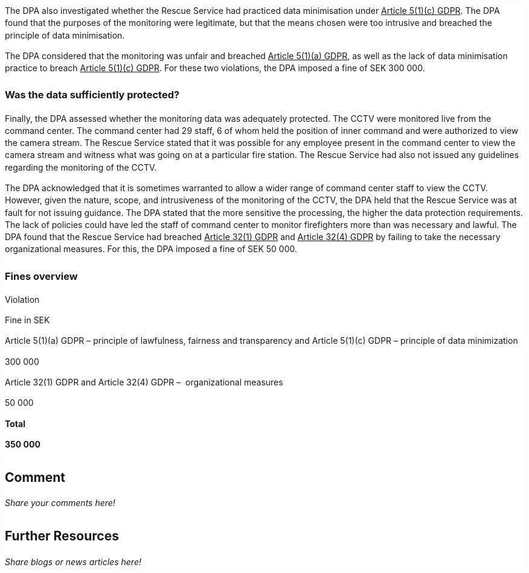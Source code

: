 The DPA also investigated whether the Rescue Service had practiced data minimisation under [Article 5(1)(c) GDPR](/index.php?title=Article_5_GDPR#1c "Article 5 GDPR"). The DPA found that the purposes of the monitoring were legitimate, but that the means chosen were too intrusive and breached the principle of data minimisation.

The DPA considered that the monitoring was unfair and breached [Article 5(1)(a) GDPR](/index.php?title=Article_5_GDPR#1a "Article 5 GDPR"), as well as the lack of data minimisation practice to breach [Article 5(1)(c) GDPR](/index.php?title=Article_5_GDPR#1c "Article 5 GDPR"). For these two violations, the DPA imposed a fine of SEK 300 000.

### Was the data sufficiently protected?

Finally, the DPA assessed whether the monitoring data was adequately protected. The CCTV were monitored live from the command center. The command center had 29 staff, 6 of whom held the position of inner command and were authorized to view the camera stream. The Rescue Service stated that it was possible for any employee present in the command center to view the camera stream and witness what was going on at a particular fire station. The Rescue Service had also not issued any guidelines regarding the monitoring of the CCTV.

The DPA acknowledged that it is sometimes warranted to allow a wider range of command center staff to view the CCTV. However, given the nature, scope, and intrusiveness of the monitoring of the CCTV, the DPA held that the Rescue Service was at fault for not issuing guidance. The DPA stated that the more sensitive the processing, the higher the data protection requirements. The lack of policies could have led the staff of command center to monitor firefighters more than was necessary and lawful. The DPA found that the Rescue Service had breached [Article 32(1) GDPR](/index.php?title=Article_32_GDPR#1 "Article 32 GDPR") and [Article 32(4) GDPR](/index.php?title=Article_32_GDPR#4 "Article 32 GDPR") by failing to take the necessary organizational measures. For this, the DPA imposed a fine of SEK 50 000.

### Fines overview

Violation

Fine in SEK

Article 5(1)(a) GDPR – principle of lawfulness, fairness and transparency and Article 5(1)(c) GDPR – principle of data minimization

300 000

Article 32(1) GDPR and Article 32(4) GDPR –  organizational measures

50 000

**Total**

**350 000**

## Comment

_Share your comments here!_

## Further Resources

_Share blogs or news articles here!_
